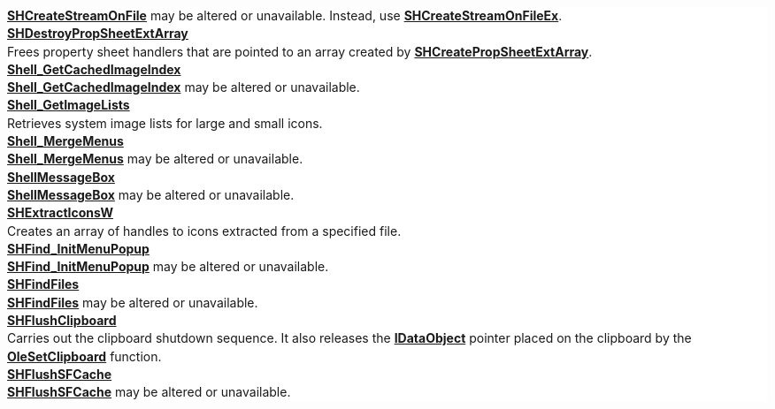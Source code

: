 <td><a href="/windows/desktop/api/Shlwapi/nf-shlwapi-shcreatestreamonfilea"><strong>SHCreateStreamOnFile</strong></a> may be altered or unavailable. Instead, use <a href="/windows/desktop/api/Shlwapi/nf-shlwapi-shcreatestreamonfileex"><strong>SHCreateStreamOnFileEx</strong></a>.<br/></td>
</tr>
<tr class="even">
<td><a href="/windows/desktop/api/shlobj_core/nf-shlobj_core-shdestroypropsheetextarray"><strong>SHDestroyPropSheetExtArray</strong></a><br/></td>
<td>Frees property sheet handlers that are pointed to an array created by <a href="/windows/desktop/api/Shlobj/nf-shlobj-shcreatepropsheetextarray"><strong>SHCreatePropSheetExtArray</strong></a>.<br/></td>
</tr>
<tr class="odd">
<td><a href="/windows/desktop/api/shlobj_core/nf-shlobj_core-shell_getcachedimageindex"><strong>Shell_GetCachedImageIndex</strong></a><br/></td>
<td><a href="/windows/desktop/api/shlobj_core/nf-shlobj_core-shell_getcachedimageindex"><strong>Shell_GetCachedImageIndex</strong></a> may be altered or unavailable.<br/></td>
</tr>
<tr class="even">
<td><a href="/windows/desktop/api/shlobj_core/nf-shlobj_core-shell_getimagelists"><strong>Shell_GetImageLists</strong></a><br/></td>
<td>Retrieves system image lists for large and small icons.<br/></td>
</tr>
<tr class="odd">
<td><a href="/windows/desktop/api/shlobj_core/nf-shlobj_core-shell_mergemenus"><strong>Shell_MergeMenus</strong></a><br/></td>
<td><a href="/windows/desktop/api/shlobj_core/nf-shlobj_core-shell_mergemenus"><strong>Shell_MergeMenus</strong></a> may be altered or unavailable.<br/></td>
</tr>
<tr class="even">
<td><a href="/windows/desktop/api/Shellapi/nf-shellapi-shellmessageboxa"><strong>ShellMessageBox</strong></a><br/></td>
<td><a href="/windows/desktop/api/Shellapi/nf-shellapi-shellmessageboxa"><strong>ShellMessageBox</strong></a> may be altered or unavailable.<br/></td>
</tr>
<tr class="odd">
<td><a href="shextracticonsw.md"><strong>SHExtractIconsW</strong></a><br/></td>
<td>Creates an array of handles to icons extracted from a specified file.<br/></td>
</tr>
<tr class="even">
<td><a href="/windows/desktop/api/shlobj_core/nf-shlobj_core-shfind_initmenupopup"><strong>SHFind_InitMenuPopup</strong></a><br/></td>
<td><a href="/windows/desktop/api/shlobj_core/nf-shlobj_core-shfind_initmenupopup"><strong>SHFind_InitMenuPopup</strong></a> may be altered or unavailable.<br/></td>
</tr>
<tr class="odd">
<td><a href="/windows/desktop/api/shlobj_core/nf-shlobj_core-shfindfiles"><strong>SHFindFiles</strong></a><br/></td>
<td><a href="/windows/desktop/api/shlobj_core/nf-shlobj_core-shfindfiles"><strong>SHFindFiles</strong></a> may be altered or unavailable.<br/></td>
</tr>
<tr class="even">
<td><a href="https://docs.microsoft.com/previous-versions/windows/desktop/legacy/bb762167(v=vs.85)"><strong>SHFlushClipboard</strong></a><br/></td>
<td>Carries out the clipboard shutdown sequence. It also releases the <a href="https://docs.microsoft.com/windows/desktop/api/objidl/nn-objidl-idataobject"><strong>IDataObject</strong></a> pointer placed on the clipboard by the <a href="https://docs.microsoft.com/windows/desktop/api/ole2/nf-ole2-olesetclipboard"><strong>OleSetClipboard</strong></a> function. <br/></td>
</tr>
<tr class="odd">
<td><a href="/windows/desktop/api/shlobj_core/nf-shlobj_core-shflushsfcache"><strong>SHFlushSFCache</strong></a><br/></td>
<td><a href="/windows/desktop/api/shlobj_core/nf-shlobj_core-shflushsfcache"><strong>SHFlushSFCache</strong></a> may be altered or unavailable.<br/></td>
</tr>